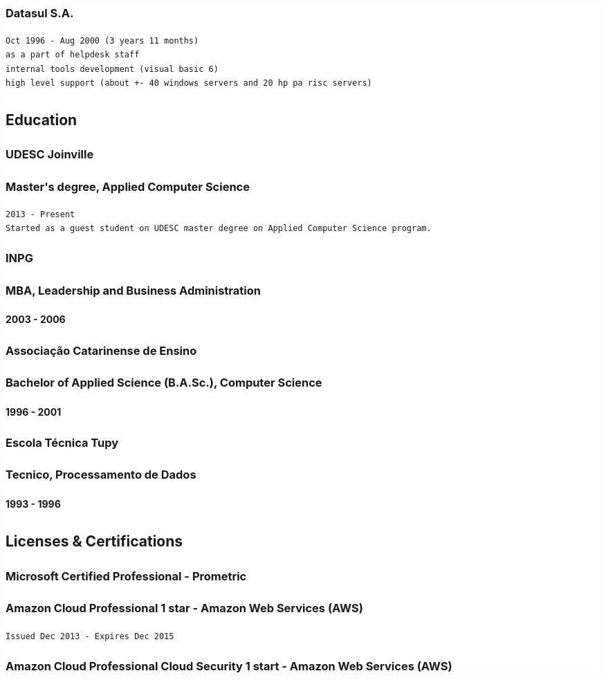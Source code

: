 ### Datasul S.A.

```
Oct 1996 - Aug 2000 (3 years 11 months)
as a part of helpdesk staff
internal tools development (visual basic 6)
high level support (about +- 40 windows servers and 20 hp pa risc servers)
```
## Education

### UDESC Joinville

### Master's degree, Applied Computer Science

```
2013 - Present
Started as a guest student on UDESC master degree on Applied Computer Science program.
```
### INPG

### MBA, Leadership and Business Administration

#### 2003 - 2006

### Associação Catarinense de Ensino

### Bachelor of Applied Science (B.A.Sc.), Computer Science

#### 1996 - 2001

### Escola Técnica Tupy

### Tecnico, Processamento de Dados

#### 1993 - 1996

## Licenses & Certifications

### Microsoft Certified Professional - Prometric

### Amazon Cloud Professional 1 star - Amazon Web Services (AWS)

```
Issued Dec 2013 - Expires Dec 2015
```
### Amazon Cloud Professional Cloud Security 1 start - Amazon Web Services (AWS)
